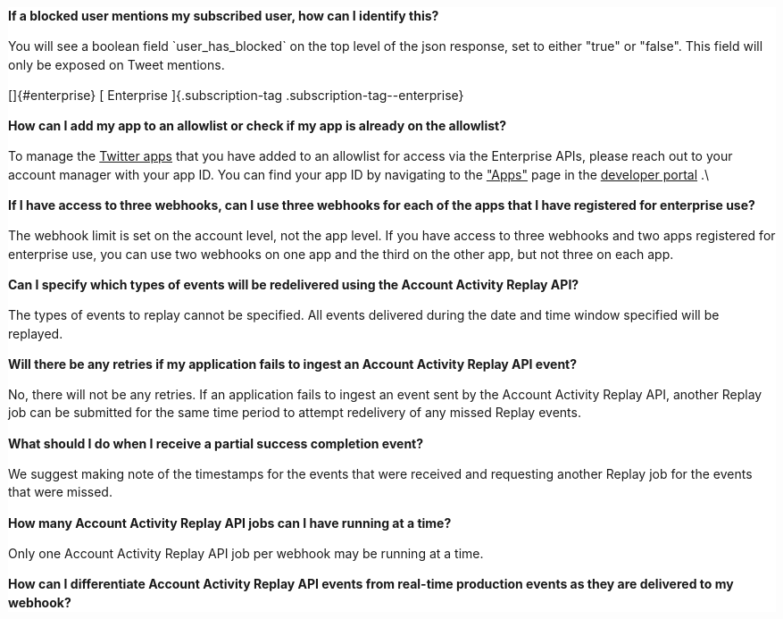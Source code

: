 **If a blocked user mentions my subscribed user, how can I identify
this?**

You will see a boolean field \`user_has_blocked\` on the top level of
the json response, set to either "true" or "false\". This field will
only be exposed on Tweet mentions.

[]{#enterprise} [ Enterprise ]{.subscription-tag
.subscription-tag--enterprise}

**How can I add my app to an allowlist or check if my app is already on
the allowlist?**

To manage the [Twitter
apps](/content/developer-twitter/en/docs/basics/developer-portal/guides/apps)
that you have added to an allowlist for access via the Enterprise APIs,
please reach out to your account manager with your app ID. You can find
your app ID by navigating to the
[\"Apps\"](/content/developer-twitter/en/docs/basics/developer-portal/guides/apps)
page in the [developer
portal](/content/developer-twitter/en/docs/basics/developer-portal/overview)
.\

**If I have access to three webhooks, can I use three webhooks for each
of the apps that I have registered for enterprise use?**

The webhook limit is set on the account level, not the app level. If you
have access to three webhooks and two apps registered for enterprise
use, you can use two webhooks on one app and the third on the other app,
but not three on each app.

**Can I specify which types of events will be redelivered using the
Account Activity Replay API?**

The types of events to replay cannot be specified. All events delivered
during the date and time window specified will be replayed.

**Will there be any retries if my application fails to ingest an Account
Activity Replay API event?**

No, there will not be any retries. If an application fails to ingest an
event sent by the Account Activity Replay API, another Replay job can be
submitted for the same time period to attempt redelivery of any missed
Replay events.

**What should I do when I receive a partial success completion event?**

We suggest making note of the timestamps for the events that were
received and requesting another Replay job for the events that were
missed.

**How many Account Activity Replay API jobs can I have running at a
time?**

Only one Account Activity Replay API job per webhook may be running at a
time.

**How can I differentiate Account Activity Replay API events from
real-time production events as they are delivered to my webhook?**
